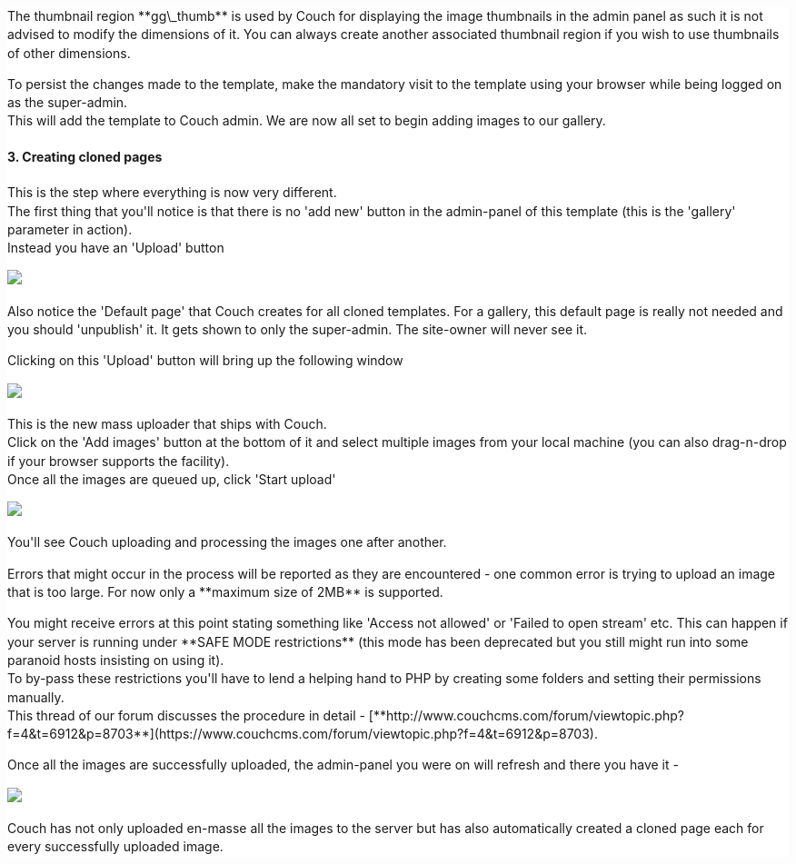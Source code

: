 <p class="success">The thumbnail region **gg\_thumb** is used by Couch for displaying the image thumbnails in the admin panel as such it is not advised to modify the dimensions of it. You can always create another associated thumbnail region if you wish to use thumbnails of other dimensions.</p>

To persist the changes made to the template, make the mandatory visit to the template using your browser while being logged on as the super-admin.<br/>
This will add the template to Couch admin. We are now all set to begin adding images to our gallery.

#### 3. Creating cloned pages

This is the step where everything is now very different.<br/>
The first thing that you'll notice is that there is no 'add new' button in the admin-panel of this template (this is the 'gallery' parameter in action).<br/>
Instead you have an 'Upload' button

![](../../assets/img/contents/photo-gallery-1.gif)

<p class="notice">Also notice the 'Default page' that Couch creates for all cloned templates. For a gallery, this default page is really not needed and you should 'unpublish' it. It gets shown to only the super-admin. The site-owner will never see it.</p>

Clicking on this 'Upload' button will bring up the following window

![](../../assets/img/contents/photo-gallery-2.gif)

This is the new mass uploader that ships with Couch.<br/>
Click on the 'Add images' button at the bottom of it and select multiple images from your local machine (you can also drag-n-drop if your browser supports the facility).<br/>
Once all the images are queued up, click 'Start upload'

![](../../assets/img/contents/photo-gallery-3.gif)

You'll see Couch uploading and processing the images one after another.

<p class="success">Errors that might occur in the process will be reported as they are encountered - one common error is trying to upload an image that is too large. For now only a **maximum size of 2MB** is supported.</p>

<p class="error">
    You might receive errors at this point stating something like 'Access not allowed' or 'Failed to open stream' etc. This can happen if your server is running under **SAFE MODE restrictions** (this mode has been deprecated but you still might run into some paranoid hosts insisting on using it).<br/>
    To by-pass these restrictions you'll have to lend a helping hand to PHP by creating some folders and setting their permissions manually.<br/>
    This thread of our forum discusses the procedure in detail - [**http&#58;//www.couchcms.com/forum/viewtopic.php?f=4&t=6912&p=8703**](https://www.couchcms.com/forum/viewtopic.php?f=4&t=6912&p=8703).
</p>

Once all the images are successfully uploaded, the admin-panel you were on will refresh and there you have it -

![](../../assets/img/contents/photo-gallery-4.gif)

Couch has not only uploaded en-masse all the images to the server but has also automatically created a cloned page each for every successfully uploaded image.
